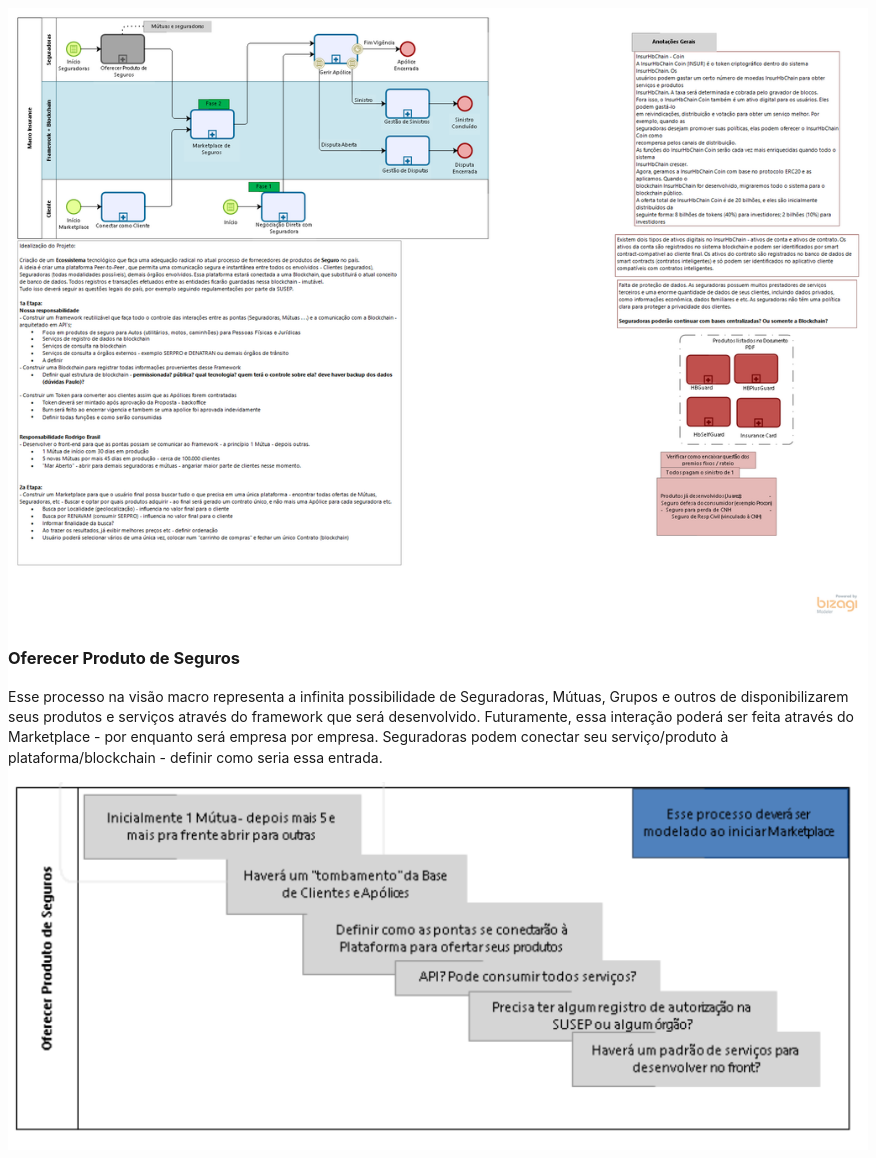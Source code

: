 <p align="center">
  <img width=100% src="img/Insurance.png">
</p>

### Oferecer Produto de Seguros

Esse processo na visão macro representa a infinita possibilidade de Seguradoras, Mútuas, Grupos e outros de disponibilizarem seus produtos e serviços através do framework que será desenvolvido. Futuramente, essa interação poderá ser feita através do Marketplace - por enquanto será empresa por empresa.
Seguradoras podem conectar seu serviço/produto à plataforma/blockchain - definir como seria essa entrada.

<p align="center">
  <img width=100% src="img/OferecerSeguro.png">